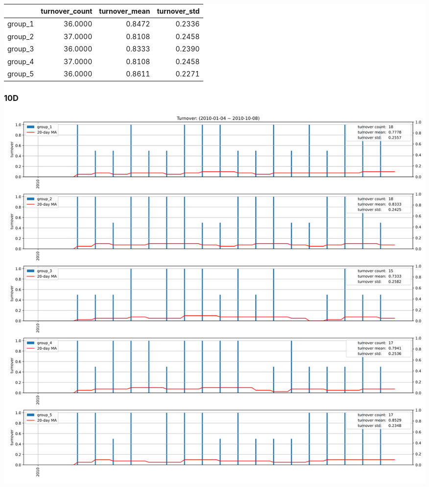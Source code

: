 |         |   turnover_count |   turnover_mean |   turnover_std |
|:--------|-----------------:|----------------:|---------------:|
| group_1 |          36.0000 |          0.8472 |         0.2336 |
| group_2 |          37.0000 |          0.8108 |         0.2458 |
| group_3 |          36.0000 |          0.8333 |         0.2390 |
| group_4 |          37.0000 |          0.8108 |         0.2458 |
| group_5 |          36.0000 |          0.8611 |         0.2271 |

<div style="page-break-after: always;"></div>

### 10D

![分层换手率分布](turnover/factor2_10D_group.svg)

